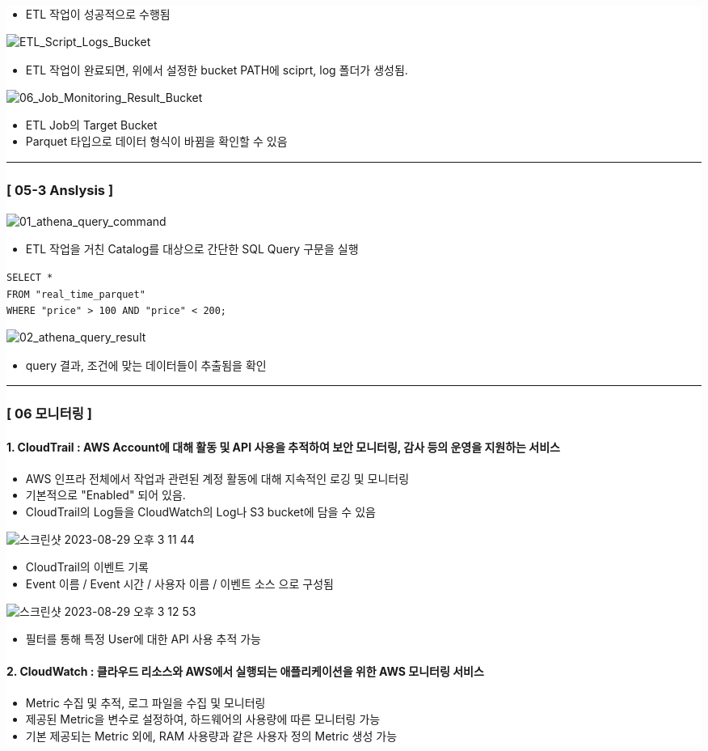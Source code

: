 * ETL 작업이 성공적으로 수행됨

<img width="620" alt="ETL_Script_Logs_Bucket" src="https://github.com/heungbot/03_Building_Data_Lake_Using_Lake_Formation/assets/97264115/004f5c6d-3f8d-42b6-8601-164bc5d9e17f">

* ETL 작업이 완료되면, 위에서 설정한 bucket PATH에 sciprt, log 폴더가 생성됨. 

<img width="721" alt="06_Job_Monitoring_Result_Bucket" src="https://github.com/heungbot/03_Building_Data_Lake_Using_Lake_Formation/assets/97264115/7f62235c-d6c0-42f6-a1b9-5c933870ae7a">

* ETL Job의 Target Bucket 
* Parquet 타입으로 데이터 형식이 바뀜을 확인할 수 있음

*** 

### [ 05-3 Anslysis ]

<img width="608" alt="01_athena_query_command" src="https://github.com/heungbot/03_Building_Data_Lake_Using_Lake_Formation/assets/97264115/bab18ed8-f211-40fd-93e5-179dbe5a9db5">

* ETL 작업을 거친 Catalog를 대상으로 간단한 SQL Query 구문을 실행
  
```
SELECT *
FROM "real_time_parquet"
WHERE "price" > 100 AND "price" < 200;

```

<img width="1025" alt="02_athena_query_result" src="https://github.com/heungbot/03_Building_Data_Lake_Using_Lake_Formation/assets/97264115/0133e7c1-7741-49ac-8289-db5aba91568e">

* query 결과, 조건에 맞는 데이터들이 추출됨을 확인

***

### [ 06 모니터링 ]

#### 1. CloudTrail : AWS Account에 대해 활동 및 API 사용을 추적하여 보안 모니터링, 감사 등의 운영을 지원하는 서비스
* AWS 인프라 전체에서 작업과 관련된 계정 활동에 대해 지속적인 로깅 및 모니터링
* 기본적으로 "Enabled" 되어 있음.
* CloudTrail의 Log들을 CloudWatch의 Log나 S3 bucket에 담을 수 있음


<img width="1208" alt="스크린샷 2023-08-29 오후 3 11 44" src="https://github.com/heungbot/03_Building_Data_Lake_Using_Lake_Formation/assets/97264115/80c7a467-5b0a-477b-a3cc-03e5e78d020f">

* CloudTrail의 이벤트 기록
* Event 이름 / Event 시간 / 사용자 이름 / 이벤트 소스 으로 구성됨

<img width="1212" alt="스크린샷 2023-08-29 오후 3 12 53" src="https://github.com/heungbot/03_Building_Data_Lake_Using_Lake_Formation/assets/97264115/22e586cd-d881-41e3-9723-d3cd6c1d99ed">

* 필터를 통해 특정 User에 대한 API 사용 추적 가능


#### 2. CloudWatch : 클라우드 리소스와 AWS에서 실행되는 애플리케이션을 위한 AWS 모니터링 서비스

* Metric 수집 및 추적, 로그 파일을 수집 및 모니터링
* 제공된 Metric을 변수로 설정하여, 하드웨어의 사용량에 따른 모니터링 가능
* 기본 제공되는 Metric 외에, RAM 사용량과 같은 사용자 정의 Metric 생성 가능
